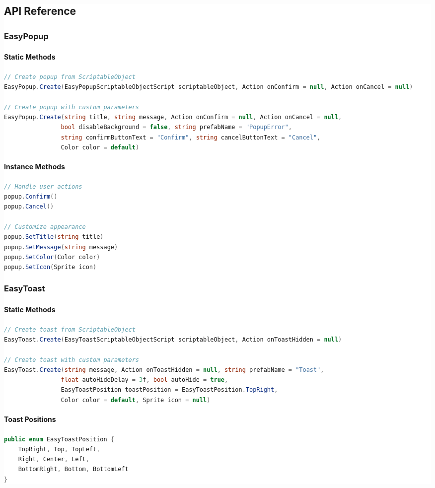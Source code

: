 ## API Reference

### EasyPopup

#### Static Methods

```csharp
// Create popup from ScriptableObject
EasyPopup.Create(EasyPopupScriptableObjectScript scriptableObject, Action onConfirm = null, Action onCancel = null)

// Create popup with custom parameters
EasyPopup.Create(string title, string message, Action onConfirm = null, Action onCancel = null, 
                bool disableBackground = false, string prefabName = "PopupError", 
                string confirmButtonText = "Confirm", string cancelButtonText = "Cancel", 
                Color color = default)
```

#### Instance Methods

```csharp
// Handle user actions
popup.Confirm()
popup.Cancel()

// Customize appearance
popup.SetTitle(string title)
popup.SetMessage(string message)
popup.SetColor(Color color)
popup.SetIcon(Sprite icon)
```

### EasyToast

#### Static Methods

```csharp
// Create toast from ScriptableObject
EasyToast.Create(EasyToastScriptableObjectScript scriptableObject, Action onToastHidden = null)

// Create toast with custom parameters
EasyToast.Create(string message, Action onToastHidden = null, string prefabName = "Toast", 
                float autoHideDelay = 3f, bool autoHide = true, 
                EasyToastPosition toastPosition = EasyToastPosition.TopRight, 
                Color color = default, Sprite icon = null)
```

#### Toast Positions

```csharp
public enum EasyToastPosition {
    TopRight, Top, TopLeft,
    Right, Center, Left,
    BottomRight, Bottom, BottomLeft
}
```
